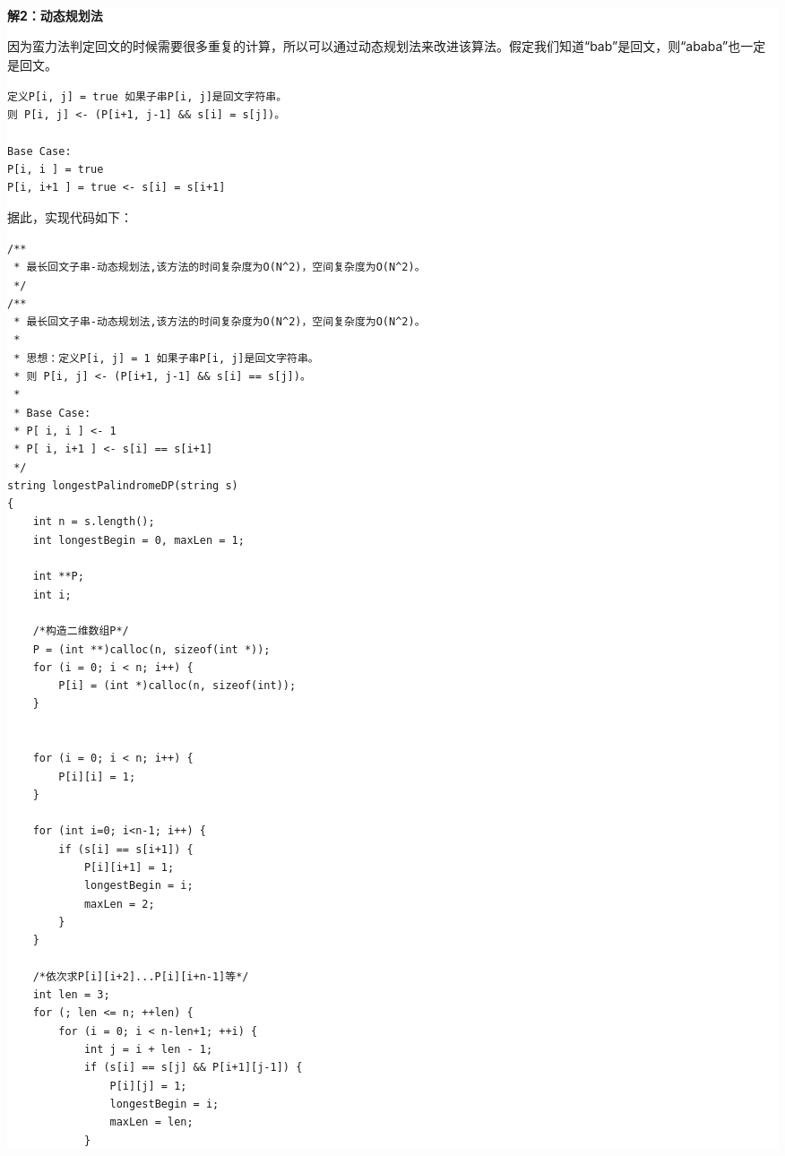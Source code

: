**解2：动态规划法**

因为蛮力法判定回文的时候需要很多重复的计算，所以可以通过动态规划法来改进该算法。假定我们知道“bab”是回文，则“ababa”也一定是回文。

```
定义P[i, j] = true 如果子串P[i, j]是回文字符串。
则 P[i, j] <- (P[i+1, j-1] && s[i] = s[j])。

Base Case:
P[i, i ] = true
P[i, i+1 ] = true <- s[i] = s[i+1]
```

据此，实现代码如下：

```
/**
 * 最长回文子串-动态规划法,该方法的时间复杂度为O(N^2)，空间复杂度为O(N^2)。
 */
/**
 * 最长回文子串-动态规划法,该方法的时间复杂度为O(N^2)，空间复杂度为O(N^2)。
 *
 * 思想：定义P[i, j] = 1 如果子串P[i, j]是回文字符串。
 * 则 P[i, j] <- (P[i+1, j-1] && s[i] == s[j])。
 *
 * Base Case:
 * P[ i, i ] <- 1 
 * P[ i, i+1 ] <- s[i] == s[i+1]
 */
string longestPalindromeDP(string s)
{
    int n = s.length();
    int longestBegin = 0, maxLen = 1;

    int **P;
    int i;

    /*构造二维数组P*/
    P = (int **)calloc(n, sizeof(int *));
    for (i = 0; i < n; i++) {
        P[i] = (int *)calloc(n, sizeof(int));
    }


    for (i = 0; i < n; i++) {
        P[i][i] = 1;
    }

    for (int i=0; i<n-1; i++) {
        if (s[i] == s[i+1]) {
            P[i][i+1] = 1;
            longestBegin = i;
            maxLen = 2;
        }
    }

    /*依次求P[i][i+2]...P[i][i+n-1]等*/
    int len = 3;
    for (; len <= n; ++len) {
        for (i = 0; i < n-len+1; ++i) {
            int j = i + len - 1;
            if (s[i] == s[j] && P[i+1][j-1]) {
                P[i][j] = 1;
                longestBegin = i;
                maxLen = len;
            }
```